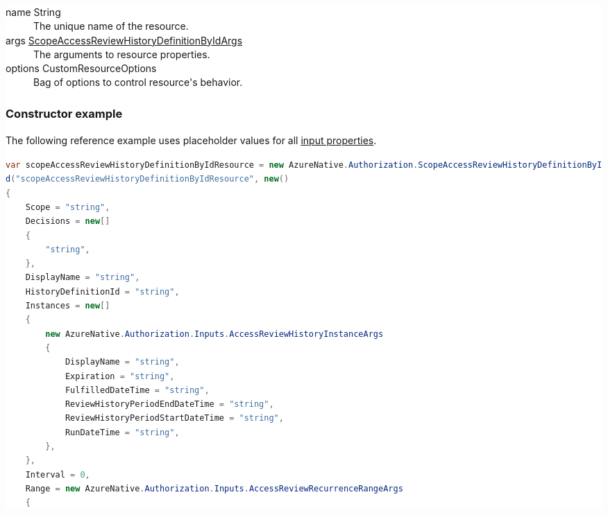 </pulumi-choosable>
</div>

<div>
<pulumi-choosable type="language" values="java">

<dl class="resources-properties"><dt
        class="property-required" title="Required">
        <span>name</span>
        <span class="property-indicator"></span>
        <span class="property-type">String</span>
    </dt>
    <dd>The unique name of the resource.</dd><dt
        class="property-required" title="Required">
        <span>args</span>
        <span class="property-indicator"></span>
        <span class="property-type"><a href="#inputs">ScopeAccessReviewHistoryDefinitionByIdArgs</a></span>
    </dt>
    <dd>The arguments to resource properties.</dd><dt
        class="property-optional" title="Optional">
        <span>options</span>
        <span class="property-indicator"></span>
        <span class="property-type">CustomResourceOptions</span>
    </dt>
    <dd>Bag of options to control resource&#39;s behavior.</dd></dl>

</pulumi-choosable>
</div>



### Constructor example

The following reference example uses placeholder values for all [input properties](#inputs).
<div>
<pulumi-chooser type="language" options="csharp,go,typescript,python,yaml,java"></pulumi-chooser>
</div>


<div>
<pulumi-choosable type="language" values="csharp">

```csharp
var scopeAccessReviewHistoryDefinitionByIdResource = new AzureNative.Authorization.ScopeAccessReviewHistoryDefinitionById("scopeAccessReviewHistoryDefinitionByIdResource", new()
{
    Scope = "string",
    Decisions = new[]
    {
        "string",
    },
    DisplayName = "string",
    HistoryDefinitionId = "string",
    Instances = new[]
    {
        new AzureNative.Authorization.Inputs.AccessReviewHistoryInstanceArgs
        {
            DisplayName = "string",
            Expiration = "string",
            FulfilledDateTime = "string",
            ReviewHistoryPeriodEndDateTime = "string",
            ReviewHistoryPeriodStartDateTime = "string",
            RunDateTime = "string",
        },
    },
    Interval = 0,
    Range = new AzureNative.Authorization.Inputs.AccessReviewRecurrenceRangeArgs
    {
```